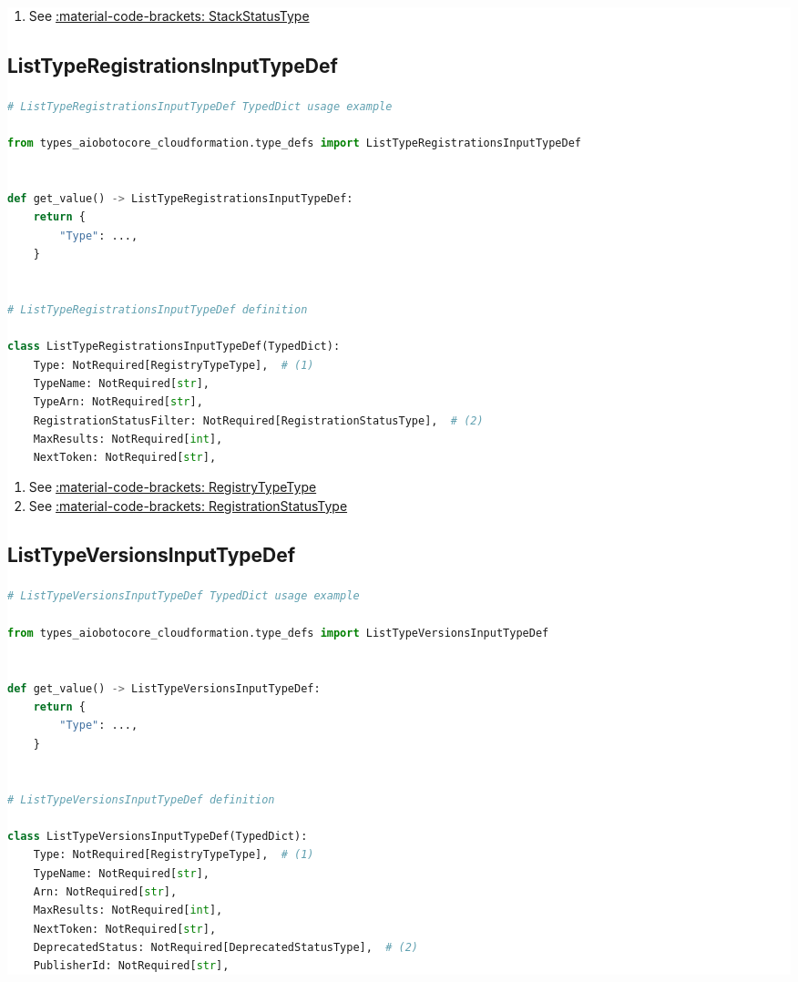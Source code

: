 1. See [:material-code-brackets: StackStatusType](./literals.md#stackstatustype) 
## ListTypeRegistrationsInputTypeDef

```python
# ListTypeRegistrationsInputTypeDef TypedDict usage example

from types_aiobotocore_cloudformation.type_defs import ListTypeRegistrationsInputTypeDef


def get_value() -> ListTypeRegistrationsInputTypeDef:
    return {
        "Type": ...,
    }


# ListTypeRegistrationsInputTypeDef definition

class ListTypeRegistrationsInputTypeDef(TypedDict):
    Type: NotRequired[RegistryTypeType],  # (1)
    TypeName: NotRequired[str],
    TypeArn: NotRequired[str],
    RegistrationStatusFilter: NotRequired[RegistrationStatusType],  # (2)
    MaxResults: NotRequired[int],
    NextToken: NotRequired[str],
```

1. See [:material-code-brackets: RegistryTypeType](./literals.md#registrytypetype) 
2. See [:material-code-brackets: RegistrationStatusType](./literals.md#registrationstatustype) 
## ListTypeVersionsInputTypeDef

```python
# ListTypeVersionsInputTypeDef TypedDict usage example

from types_aiobotocore_cloudformation.type_defs import ListTypeVersionsInputTypeDef


def get_value() -> ListTypeVersionsInputTypeDef:
    return {
        "Type": ...,
    }


# ListTypeVersionsInputTypeDef definition

class ListTypeVersionsInputTypeDef(TypedDict):
    Type: NotRequired[RegistryTypeType],  # (1)
    TypeName: NotRequired[str],
    Arn: NotRequired[str],
    MaxResults: NotRequired[int],
    NextToken: NotRequired[str],
    DeprecatedStatus: NotRequired[DeprecatedStatusType],  # (2)
    PublisherId: NotRequired[str],
```
